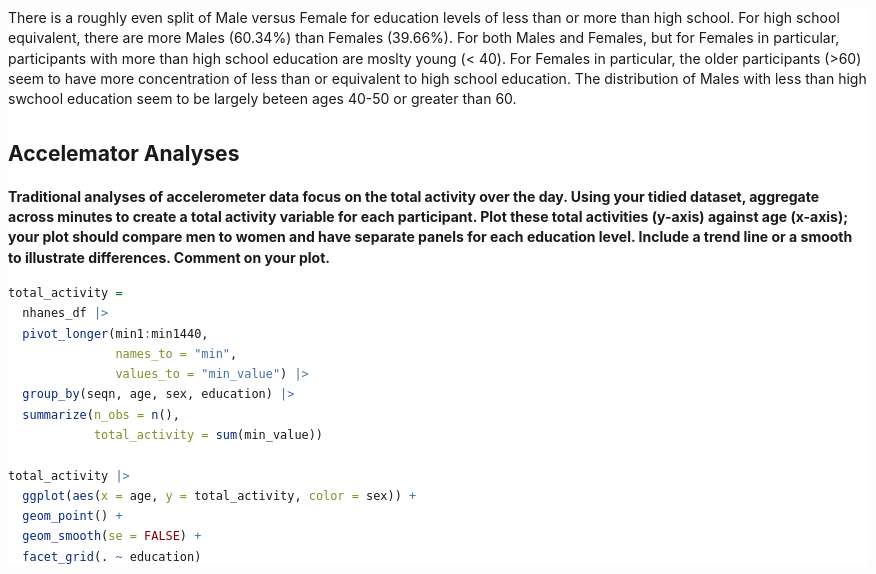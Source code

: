 There is a roughly even split of Male versus Female for education levels
of less than or more than high school. For high school equivalent, there
are more Males (60.34%) than Females (39.66%). For both Males and
Females, but for Females in particular, participants with more than high
school education are moslty young (\< 40). For Females in particular,
the older participants (\>60) seem to have more concentration of less
than or equivalent to high school education. The distribution of Males
with less than high swchool education seem to be largely beteen ages
40-50 or greater than 60.

## Accelemator Analyses

**Traditional analyses of accelerometer data focus on the total activity
over the day. Using your tidied dataset, aggregate across minutes to
create a total activity variable for each participant. Plot these total
activities (y-axis) against age (x-axis); your plot should compare men
to women and have separate panels for each education level. Include a
trend line or a smooth to illustrate differences. Comment on your
plot.**

``` r
total_activity = 
  nhanes_df |>
  pivot_longer(min1:min1440, 
               names_to = "min",
               values_to = "min_value") |>
  group_by(seqn, age, sex, education) |>
  summarize(n_obs = n(),
            total_activity = sum(min_value))

total_activity |>
  ggplot(aes(x = age, y = total_activity, color = sex)) + 
  geom_point() + 
  geom_smooth(se = FALSE) + 
  facet_grid(. ~ education)
```
